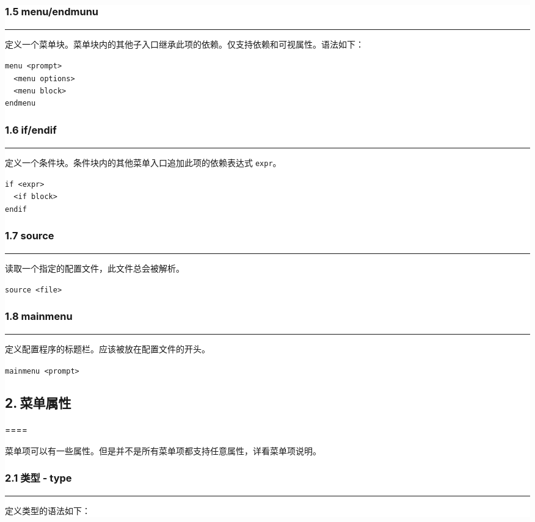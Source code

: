 ### 1.5 menu/endmunu

------------

定义一个菜单块。菜单块内的其他子入口继承此项的依赖。仅支持依赖和可视属性。语法如下：

```kconfig
menu <prompt>
  <menu options>
  <menu block>
endmenu
```

### 1.6 if/endif

--------

定义一个条件块。条件块内的其他菜单入口追加此项的依赖表达式 `expr`。

```kconfig
if <expr>
  <if block>
endif
```

### 1.7 source

------

读取一个指定的配置文件，此文件总会被解析。

```kconfig
source <file>
```

### 1.8 mainmenu

--------

定义配置程序的标题栏。应该被放在配置文件的开头。

```kconfig
mainmenu <prompt>
```

## 2. 菜单属性

====

菜单项可以有一些属性。但是并不是所有菜单项都支持任意属性，详看菜单项说明。

### 2.1 类型 - type

---------

定义类型的语法如下：
